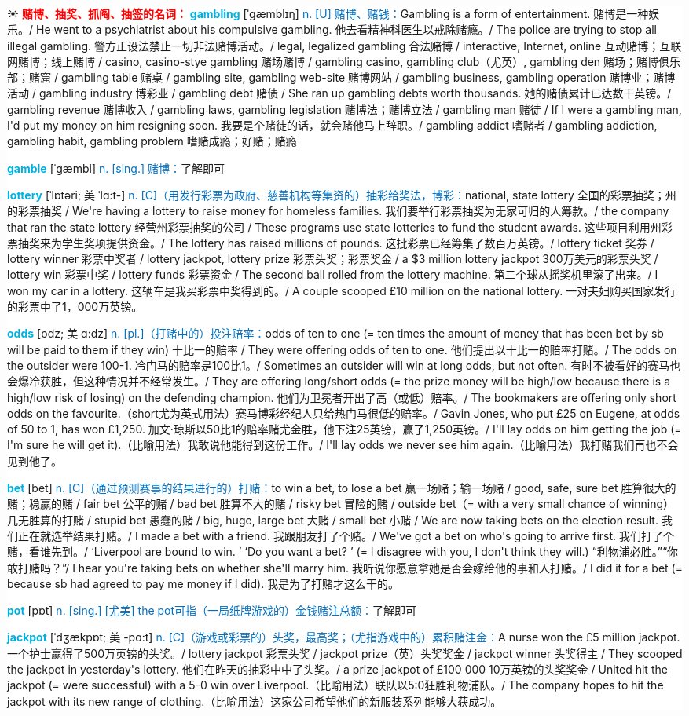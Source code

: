 ☀ <font color="red">**赌博、抽奖、抓阄、抽签的名词：**</font>
<font color="sky blue">**gambling**</font> [ˈgæmblɪŋ]
<font color="#0070c0">n. [U] 赌博、赌钱：</font>Gambling is a form of entertainment. 赌博是一种娱乐。/ He went to a psychiatrist about his compulsive gambling. 他去看精神科医生以戒除赌瘾。/ The police are trying to stop all illegal gambling. 警方正设法禁止一切非法赌博活动。/ legal, legalized gambling 合法赌博 / interactive, Internet, online 互动赌博；互联网赌博；线上赌博 / casino, casino-stye gambling 赌场赌博 / gambling casino, gambling club（尤英）, gambling den 赌场；赌博俱乐部；赌窟 / gambling table 赌桌 / gambling site, gambling web-site 赌博网站 / gambling business, gambling operation 赌博业；赌博活动 / gambling industry 博彩业 / gambling debt 赌债 / She ran up gambling debts worth thousands. 她的赌债累计已达数干英镑。/ gambling revenue 赌博收入 / gambling laws, gambling legislation 赌博法；赌博立法 / gambling man 赌徒 / If I were a gambling man, I'd put my money on him resigning soon. 我要是个赌徒的话，就会赌他马上辞职。/ gambling addict 嗜赌者 / gambling addiction, gambling habit, gambling problem 嗜赌成瘾；好赌；赌瘾           

<font color="sky blue">**gamble**</font> [ˈgæmbl]
<font color="#0070c0">n. [sing.] 赌博：</font>了解即可
           
<font color="sky blue">**lottery**</font> [ˈlɒtəri; 美 ˈlɑ:t-]
<font color="#0070c0">n. [C]（用发行彩票为政府、慈善机构等集资的）抽彩给奖法，博彩：</font>national, state lottery 全国的彩票抽奖；州的彩票抽奖 / We're having a lottery to raise money for homeless families. 我们要举行彩票抽奖为无家可归的人筹款。/ the company that ran the state lottery 经营州彩票抽奖的公司 / These programs use state lotteries to fund the student awards. 这些项目利用州彩票抽奖来为学生奖项提供资金。/ The lottery has raised millions of pounds. 这批彩票已经筹集了数百万英镑。/ lottery ticket 奖券 / lottery winner 彩票中奖者 / lottery jackpot, lottery prize 彩票头奖；彩票奖金 / a $3 million lottery jackpot 300万美元的彩票头奖 / lottery win 彩票中奖 / lottery funds 彩票资金 / The second ball rolled from the lottery machine. 第二个球从摇奖机里滚了出来。/ I won my car in a lottery. 这辆车是我买彩票中奖得到的。/ A couple scooped £10 million on the national lottery. 一对夫妇购买国家发行的彩票中了1，000万英镑。

<font color="sky blue">**odds**</font> [ɒdz; 美 ɑ:dz]
<font color="#0070c0">n. [pl.]（打赌中的）投注赔率：</font>odds of ten to one (= ten times the amount of money that has been bet by sb will be paid to them if they win) 十比一的赔率 / They were offering odds of ten to one. 他们提出以十比一的赔率打赌。/ The odds on the outsider were 100-1. 冷门马的赔率是100比1。/ Sometimes an outsider will win at long odds, but not often. 有时不被看好的赛马也会爆冷获胜，但这种情况并不经常发生。/ They are offering long/short odds (= the prize money will be high/low because there is a high/low risk of losing) on the defending champion. 他们为卫冕者开出了高（或低）赔率。/ The bookmakers are offering only short odds on the favourite.（short尤为英式用法）赛马博彩经纪人只给热门马很低的赔率。/ Gavin Jones, who put £25 on Eugene, at odds of 50 to 1, has won £1,250. 加文·琼斯以50比1的赔率赌尤金胜，他下注25英镑，赢了1,250英镑。/ I'll lay odds on him getting the job (= I'm sure he will get it).（比喻用法）我敢说他能得到这份工作。/ I'll lay odds we never see him again.（比喻用法）我打赌我们再也不会见到他了。

<font color="sky blue">**bet**</font> [bet] 
<font color="#0070c0">n. [C]（通过预测赛事的结果进行的）打赌：</font>to win a bet, to lose a bet 赢一场赌；输一场赌 / good, safe, sure bet 胜算很大的赌；稳赢的赌 / fair bet 公平的赌 / bad bet 胜算不大的赌 / risky bet 冒险的赌 / outside bet（= with a very small chance of winning）几无胜算的打赌 / stupid bet 愚蠢的赌 / big, huge, large bet 大赌 / small bet 小赌  / We are now taking bets on the election result. 我们正在就选举结果打赌。/ I made a bet with a friend. 我跟朋友打了个赌。/ We've got a bet on who's going to arrive first. 我们打了个赌，看谁先到。/ ‘Liverpool are bound to win. ’ ‘Do you want a bet? ’ (= I disagree with you, I don't think they will.) “利物浦必胜。”“你敢打赌吗？”/ I hear you're taking bets on whether she'll marry him. 我听说你愿意拿她是否会嫁给他的事和人打赌。/ I did it for a bet (= because sb had agreed to pay me money if I did). 我是为了打赌才这么干的。

<font color="sky blue">**pot**</font> [pɒt] 
<font color="#0070c0">n. [sing.] [尤美] the pot可指（一局纸牌游戏的）金钱赌注总额：</font>了解即可
                      
<font color="sky blue">**jackpot**</font> [ˈdʒækpɒt; 美 -pɑ:t]
<font color="#0070c0">n. [C]（游戏或彩票的）头奖，最高奖；（尤指游戏中的）累积赌注金：</font>A nurse won the £5 million jackpot. 一个护士赢得了500万英镑的头奖。/ lottery jackpot 彩票头奖 / jackpot prize（英）头奖奖金 / jackpot winner 头奖得主 / They scooped the jackpot in yesterday's lottery. 他们在昨天的抽彩中中了头奖。/ a prize jackpot of £100 000 10万英镑的头奖奖金 / United hit the jackpot (= were successful) with a 5-0 win over Liverpool.（比喻用法）联队以5:0狂胜利物浦队。/ The company hopes to hit the jackpot with its new range of clothing.（比喻用法）这家公司希望他们的新服装系列能够大获成功。
